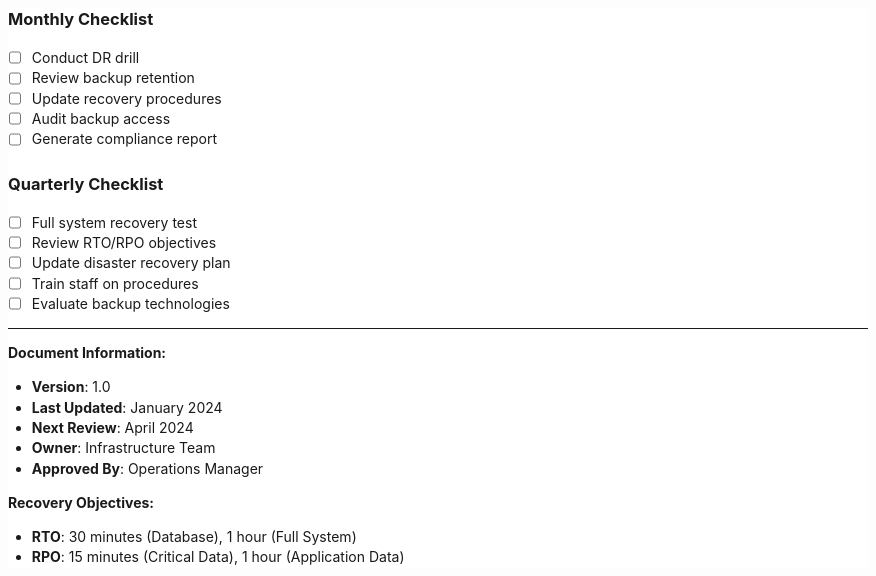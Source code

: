 ### Monthly Checklist
- [ ] Conduct DR drill
- [ ] Review backup retention
- [ ] Update recovery procedures
- [ ] Audit backup access
- [ ] Generate compliance report

### Quarterly Checklist
- [ ] Full system recovery test
- [ ] Review RTO/RPO objectives
- [ ] Update disaster recovery plan
- [ ] Train staff on procedures
- [ ] Evaluate backup technologies

---

**Document Information:**
- **Version**: 1.0
- **Last Updated**: January 2024
- **Next Review**: April 2024
- **Owner**: Infrastructure Team
- **Approved By**: Operations Manager

**Recovery Objectives:**
- **RTO**: 30 minutes (Database), 1 hour (Full System)
- **RPO**: 15 minutes (Critical Data), 1 hour (Application Data)
